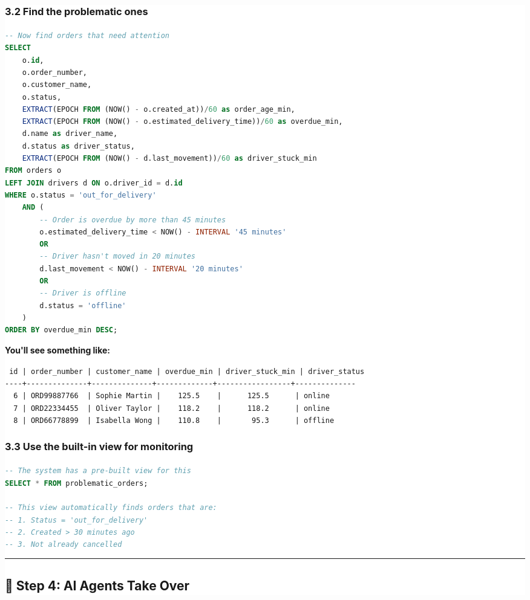 ### 3.2 Find the problematic ones
```sql
-- Now find orders that need attention
SELECT 
    o.id,
    o.order_number,
    o.customer_name,
    o.status,
    EXTRACT(EPOCH FROM (NOW() - o.created_at))/60 as order_age_min,
    EXTRACT(EPOCH FROM (NOW() - o.estimated_delivery_time))/60 as overdue_min,
    d.name as driver_name,
    d.status as driver_status,
    EXTRACT(EPOCH FROM (NOW() - d.last_movement))/60 as driver_stuck_min
FROM orders o
LEFT JOIN drivers d ON o.driver_id = d.id
WHERE o.status = 'out_for_delivery'
    AND (
        -- Order is overdue by more than 45 minutes
        o.estimated_delivery_time < NOW() - INTERVAL '45 minutes'
        OR 
        -- Driver hasn't moved in 20 minutes
        d.last_movement < NOW() - INTERVAL '20 minutes'
        OR
        -- Driver is offline
        d.status = 'offline'
    )
ORDER BY overdue_min DESC;
```

**You'll see something like:**
```
 id | order_number | customer_name | overdue_min | driver_stuck_min | driver_status
----+--------------+--------------+-------------+-----------------+--------------
  6 | ORD99887766  | Sophie Martin |    125.5    |      125.5      | online
  7 | ORD22334455  | Oliver Taylor |    118.2    |      118.2      | online  
  8 | ORD66778899  | Isabella Wong |    110.8    |       95.3      | offline
```

### 3.3 Use the built-in view for monitoring
```sql
-- The system has a pre-built view for this
SELECT * FROM problematic_orders;

-- This view automatically finds orders that are:
-- 1. Status = 'out_for_delivery'
-- 2. Created > 30 minutes ago
-- 3. Not already cancelled
```

---

## 🤖 Step 4: AI Agents Take Over
